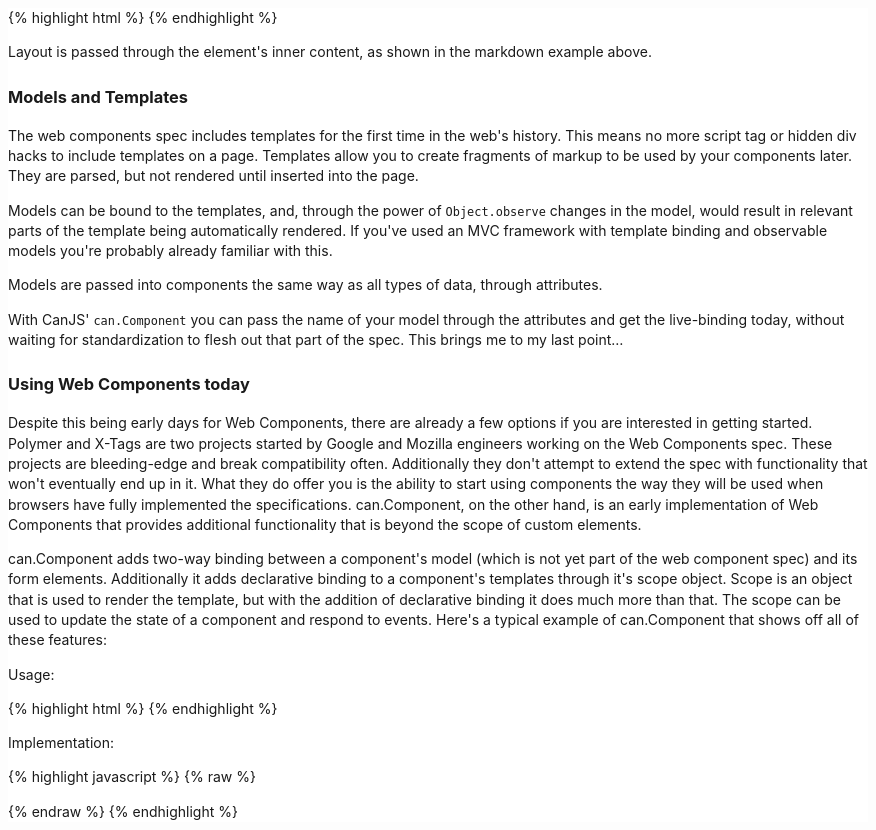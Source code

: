{% highlight html %}
<x-injector href="/some-page.html" />
{% endhighlight %}

Layout is passed through the element's inner content, as shown in the markdown example above.

### Models and Templates

The web components spec includes templates for the first time in the web's history. This means no more script tag or hidden div hacks to include templates on a page. Templates allow you to create fragments of markup to be used by your components later. They are parsed, but not rendered until inserted into the page.

Models can be bound to the templates, and, through the power of `Object.observe` changes in the model, would result in relevant parts of the template being automatically rendered. If you've used an MVC framework with template binding and observable models you're probably already familiar with this.

Models are passed into components the same way as all types of data, through attributes. 

With CanJS' `can.Component` you can pass the name of your model through the attributes and get the live-binding today, without waiting for standardization to flesh out that part of the spec. This brings me to my last point…

### Using Web Components today

Despite this being early days for Web Components, there are already a few options if you are interested in getting started. Polymer and X-Tags are two projects started by Google and Mozilla engineers working on the Web Components spec. These projects are bleeding-edge and break compatibility often. Additionally they don't attempt to extend the spec with functionality that won't eventually end up in it. What they do offer you is the ability to start using components the way they will be used when browsers have fully implemented the specifications. can.Component, on the other hand, is an early implementation of Web Components that provides additional functionality that is beyond the scope of custom elements.

can.Component adds two-way binding between a component's model (which is not yet part of the web component spec) and its form elements. Additionally it adds declarative binding to a component's templates through it's scope object. Scope is an object that is used to render the template, but with the addition of declarative binding it does much more than that. The scope can be used to update the state of a component and respond to events. Here's a typical example of can.Component that shows off all of these features:

Usage:

{% highlight html %}
<color-selection></color-selection>
{% endhighlight %}

Implementation:

{% highlight javascript %}
{% raw %}
<script id="color-section-template" type="text/mustache">
  <form>
    <span class="validations">{{validationMessage}}</span>
    <input name="name" type="text" can-value="color" can-change="validate">
  </form>
</script>
{% endraw %}
{% endhighlight %}
